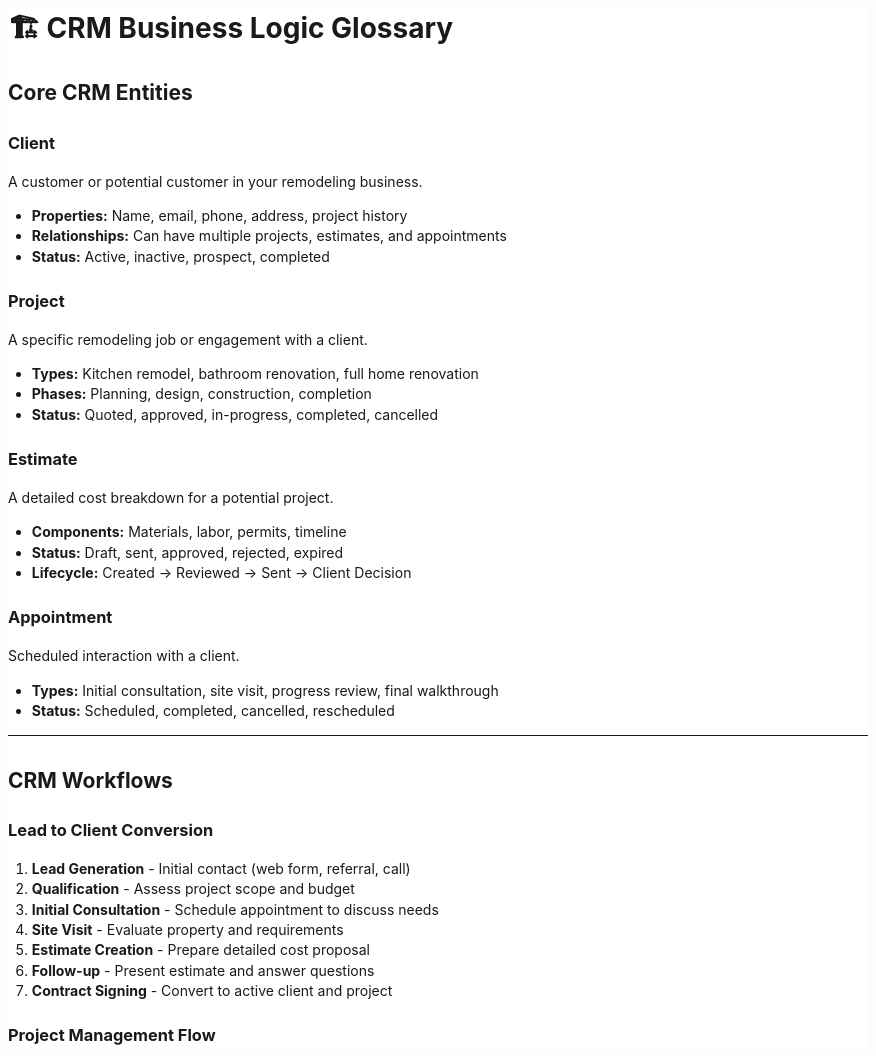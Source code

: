 # 🏗️ CRM Business Logic Glossary

## Core CRM Entities

### **Client**

A customer or potential customer in your remodeling business.

- **Properties:** Name, email, phone, address, project history
- **Relationships:** Can have multiple projects, estimates, and appointments
- **Status:** Active, inactive, prospect, completed

### **Project**

A specific remodeling job or engagement with a client.

- **Types:** Kitchen remodel, bathroom renovation, full home renovation
- **Phases:** Planning, design, construction, completion
- **Status:** Quoted, approved, in-progress, completed, cancelled

### **Estimate**

A detailed cost breakdown for a potential project.

- **Components:** Materials, labor, permits, timeline
- **Status:** Draft, sent, approved, rejected, expired
- **Lifecycle:** Created → Reviewed → Sent → Client Decision

### **Appointment**

Scheduled interaction with a client.

- **Types:** Initial consultation, site visit, progress review, final walkthrough
- **Status:** Scheduled, completed, cancelled, rescheduled

---

## CRM Workflows

### **Lead to Client Conversion**

1. **Lead Generation** - Initial contact (web form, referral, call)
2. **Qualification** - Assess project scope and budget
3. **Initial Consultation** - Schedule appointment to discuss needs
4. **Site Visit** - Evaluate property and requirements
5. **Estimate Creation** - Prepare detailed cost proposal
6. **Follow-up** - Present estimate and answer questions
7. **Contract Signing** - Convert to active client and project

### **Project Management Flow**
